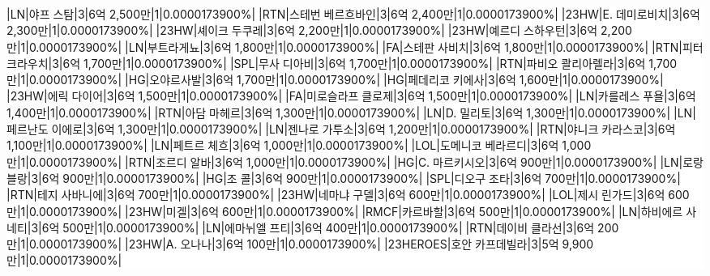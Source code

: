 |LN|야프 스탐|3|6억 2,500만|1|0.0000173900%|
|RTN|스테번 베르흐바인|3|6억 2,400만|1|0.0000173900%|
|23HW|E. 데미로비치|3|6억 2,300만|1|0.0000173900%|
|23HW|셰이크 두쿠레|3|6억 2,200만|1|0.0000173900%|
|23HW|예르디 스하우턴|3|6억 2,200만|1|0.0000173900%|
|LN|부트라게뇨|3|6억 1,800만|1|0.0000173900%|
|FA|스테판 사비치|3|6억 1,800만|1|0.0000173900%|
|RTN|피터 크라우치|3|6억 1,700만|1|0.0000173900%|
|SPL|무사 디아비|3|6억 1,700만|1|0.0000173900%|
|RTN|파비오 콸리아렐라|3|6억 1,700만|1|0.0000173900%|
|HG|오야르사발|3|6억 1,700만|1|0.0000173900%|
|HG|페데리코 키에사|3|6억 1,600만|1|0.0000173900%|
|23HW|에릭 다이어|3|6억 1,500만|1|0.0000173900%|
|FA|미로슬라프 클로제|3|6억 1,500만|1|0.0000173900%|
|LN|카를레스 푸욜|3|6억 1,400만|1|0.0000173900%|
|RTN|아담 마헤르|3|6억 1,300만|1|0.0000173900%|
|LN|D. 밀리토|3|6억 1,300만|1|0.0000173900%|
|LN|페르난도 이에로|3|6억 1,300만|1|0.0000173900%|
|LN|젠나로 가투소|3|6억 1,200만|1|0.0000173900%|
|RTN|야니크 카라스코|3|6억 1,100만|1|0.0000173900%|
|LN|페트르 체흐|3|6억 1,000만|1|0.0000173900%|
|LOL|도메니코 베라르디|3|6억 1,000만|1|0.0000173900%|
|RTN|조르디 알바|3|6억 1,000만|1|0.0000173900%|
|HG|C. 마르키시오|3|6억 900만|1|0.0000173900%|
|LN|로랑 블랑|3|6억 900만|1|0.0000173900%|
|HG|조 콜|3|6억 900만|1|0.0000173900%|
|SPL|디오구 조타|3|6억 700만|1|0.0000173900%|
|RTN|테지 사바니에|3|6억 700만|1|0.0000173900%|
|23HW|네마냐 구델|3|6억 600만|1|0.0000173900%|
|LOL|제시 린가드|3|6억 600만|1|0.0000173900%|
|23HW|미겔|3|6억 600만|1|0.0000173900%|
|RMCF|카르바할|3|6억 500만|1|0.0000173900%|
|LN|하비에르 사네티|3|6억 500만|1|0.0000173900%|
|LN|에마뉘엘 프티|3|6억 400만|1|0.0000173900%|
|RTN|데이비 클라선|3|6억 200만|1|0.0000173900%|
|23HW|A. 오나나|3|6억 100만|1|0.0000173900%|
|23HEROES|호안 카프데빌라|3|5억 9,900만|1|0.0000173900%|